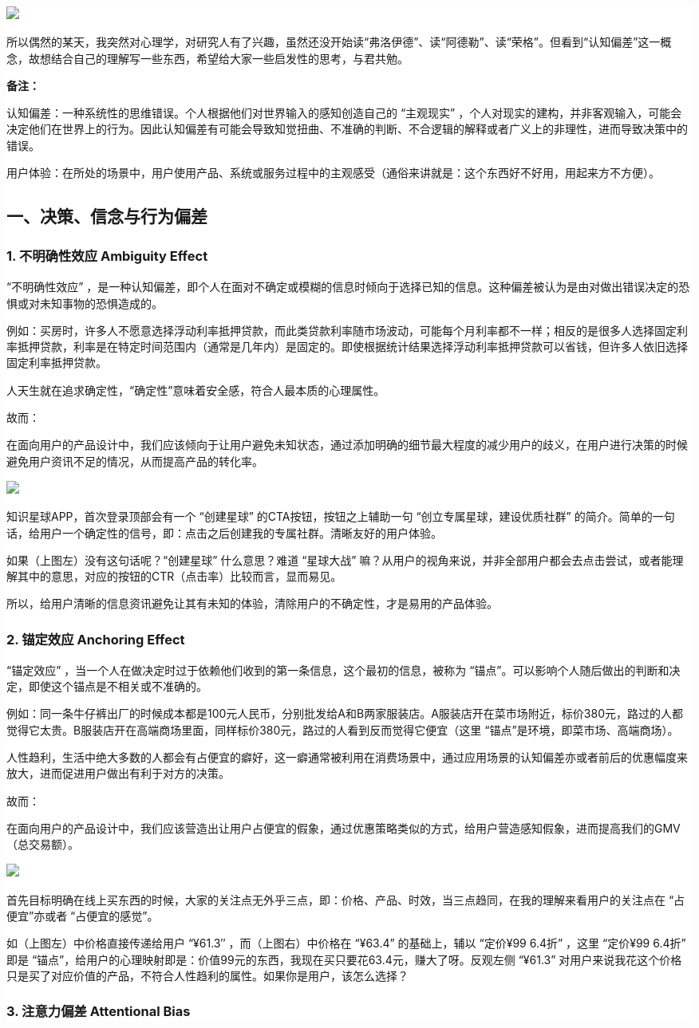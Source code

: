 ![](https://image.woshipm.com/2023/03/26/8e60d86e-cba5-11ed-89d0-00163e0b5ff3.png)

所以偶然的某天，我突然对心理学，对研究人有了兴趣，虽然还没开始读“弗洛伊德”、读“阿德勒”、读“荣格”。但看到“认知偏差”这一概念，故想结合自己的理解写一些东西，希望给大家一些启发性的思考，与君共勉。

**备注：**

认知偏差：一种系统性的思维错误。个人根据他们对世界输入的感知创造自己的 “主观现实” ，个人对现实的建构，并非客观输入，可能会决定他们在世界上的行为。因此认知偏差有可能会导致知觉扭曲、不准确的判断、不合逻辑的解释或者广义上的非理性，进而导致决策中的错误。

用户体验：在所处的场景中，用户使用产品、系统或服务过程中的主观感受（通俗来讲就是：这个东西好不好用，用起来方不方便）。

## 一、决策、信念与行为偏差

### 1\. 不明确性效应 Ambiguity Effect

“不明确性效应” ，是一种认知偏差，即个人在面对不确定或模糊的信息时倾向于选择已知的信息。这种偏差被认为是由对做出错误决定的恐惧或对未知事物的恐惧造成的。

例如：买房时，许多人不愿意选择浮动利率抵押贷款，而此类贷款利率随市场波动，可能每个月利率都不一样；相反的是很多人选择固定利率抵押贷款，利率是在特定时间范围内（通常是几年内）是固定的。即使根据统计结果选择浮动利率抵押贷款可以省钱，但许多人依旧选择固定利率抵押贷款。

人天生就在追求确定性，“确定性”意味着安全感，符合人最本质的心理属性。

故而：

在面向用户的产品设计中，我们应该倾向于让用户避免未知状态，通过添加明确的细节最大程度的减少用户的歧义，在用户进行决策的时候避免用户资讯不足的情况，从而提高产品的转化率。

![](https://image.woshipm.com/2023/03/26/19bd2b60-cba6-11ed-a334-00163e0b5ff3.png)

知识星球APP，首次登录顶部会有一个 “创建星球” 的CTA按钮，按钮之上辅助一句 “创立专属星球，建设优质社群” 的简介。简单的一句话，给用户一个确定性的信号，即：点击之后创建我的专属社群。清晰友好的用户体验。

如果（上图左）没有这句话呢？“创建星球” 什么意思？难道 “星球大战” 嘛？从用户的视角来说，并非全部用户都会去点击尝试，或者能理解其中的意思，对应的按钮的CTR（点击率）比较而言，显而易见。

所以，给用户清晰的信息资讯避免让其有未知的体验，清除用户的不确定性，才是易用的产品体验。

### 2\. 锚定效应 Anchoring Effect

“锚定效应” ，当一个人在做决定时过于依赖他们收到的第一条信息，这个最初的信息，被称为 “锚点”。可以影响个人随后做出的判断和决定，即使这个锚点是不相关或不准确的。

例如：同一条牛仔裤出厂的时候成本都是100元人民币，分别批发给A和B两家服装店。A服装店开在菜市场附近，标价380元，路过的人都觉得它太贵。B服装店开在高端商场里面，同样标价380元，路过的人看到反而觉得它便宜（这里 “锚点”是环境，即菜市场、高端商场）。

人性趋利，生活中绝大多数的人都会有占便宜的癖好，这一癖通常被利用在消费场景中，通过应用场景的认知偏差亦或者前后的优惠幅度来放大，进而促进用户做出有利于对方的决策。

故而：

在面向用户的产品设计中，我们应该营造出让用户占便宜的假象，通过优惠策略类似的方式，给用户营造感知假象，进而提高我们的GMV（总交易额）。

![](https://image.woshipm.com/2023/03/26/38a6ee44-cba6-11ed-a334-00163e0b5ff3.png)

首先目标明确在线上买东西的时候，大家的关注点无外乎三点，即：价格、产品、时效，当三点趋同，在我的理解来看用户的关注点在 “占便宜”亦或者 “占便宜的感觉”。

如（上图左）中价格直接传递给用户 “¥61.3″ ，而（上图右）中价格在 “¥63.4” 的基础上，辅以 “定价¥99 6.4折” ，这里 “定价¥99 6.4折” 即是 “锚点”，给用户的心理映射即是：价值99元的东西，我现在买只要花63.4元，赚大了呀。反观左侧 “¥61.3” 对用户来说我花这个价格只是买了对应价值的产品，不符合人性趋利的属性。如果你是用户，该怎么选择？

### 3\. 注意力偏差 Attentional Bias
